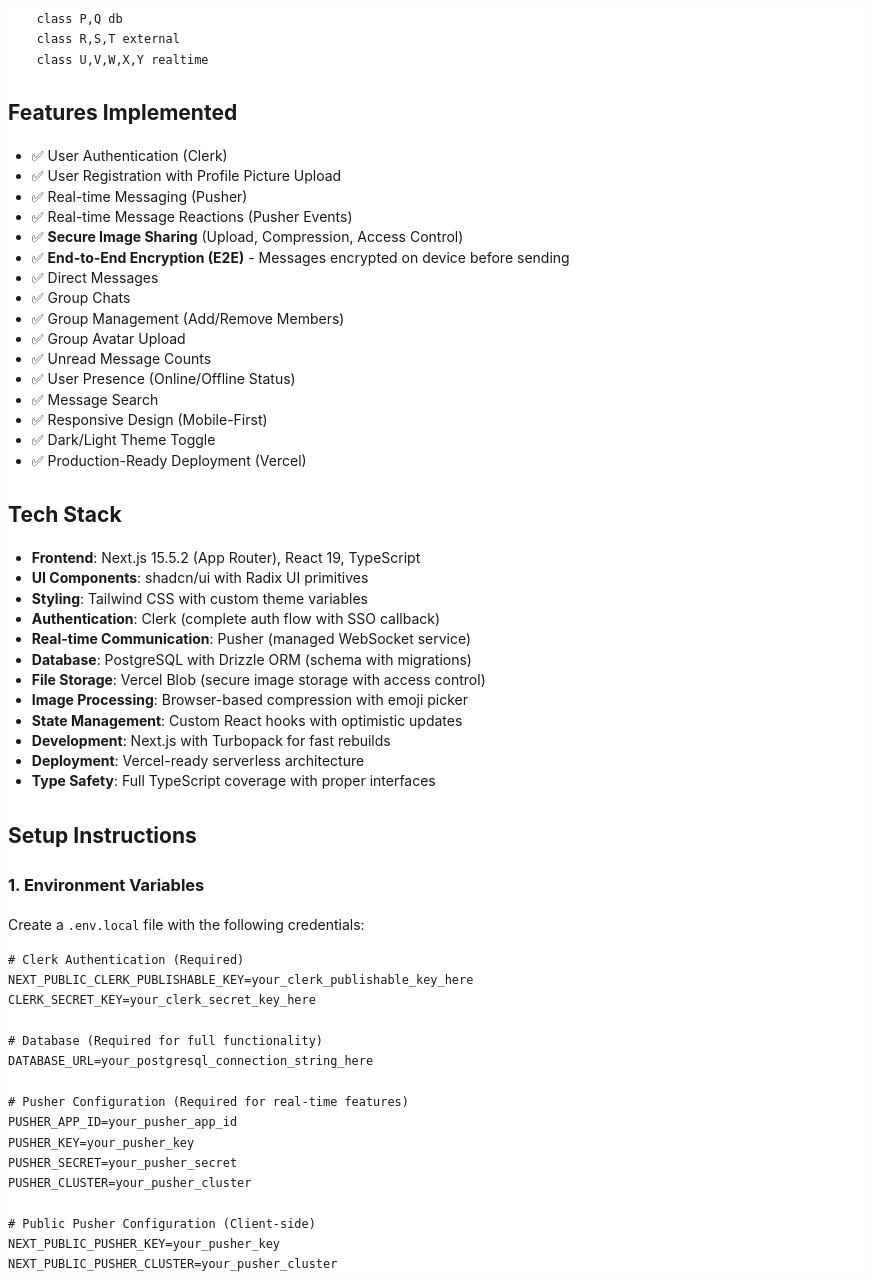 ```mermaid
    class P,Q db
    class R,S,T external
    class U,V,W,X,Y realtime
```

## Features Implemented

- ✅ User Authentication (Clerk)
- ✅ User Registration with Profile Picture Upload
- ✅ Real-time Messaging (Pusher)
- ✅ Real-time Message Reactions (Pusher Events)
- ✅ **Secure Image Sharing** (Upload, Compression, Access Control)
- ✅ **End-to-End Encryption (E2E)** - Messages encrypted on device before sending
- ✅ Direct Messages
- ✅ Group Chats
- ✅ Group Management (Add/Remove Members)
- ✅ Group Avatar Upload
- ✅ Unread Message Counts
- ✅ User Presence (Online/Offline Status)
- ✅ Message Search
- ✅ Responsive Design (Mobile-First)
- ✅ Dark/Light Theme Toggle
- ✅ Production-Ready Deployment (Vercel)

## Tech Stack

- **Frontend**: Next.js 15.5.2 (App Router), React 19, TypeScript
- **UI Components**: shadcn/ui with Radix UI primitives
- **Styling**: Tailwind CSS with custom theme variables
- **Authentication**: Clerk (complete auth flow with SSO callback)
- **Real-time Communication**: Pusher (managed WebSocket service)
- **Database**: PostgreSQL with Drizzle ORM (schema with migrations)
- **File Storage**: Vercel Blob (secure image storage with access control)
- **Image Processing**: Browser-based compression with emoji picker
- **State Management**: Custom React hooks with optimistic updates
- **Development**: Next.js with Turbopack for fast rebuilds
- **Deployment**: Vercel-ready serverless architecture
- **Type Safety**: Full TypeScript coverage with proper interfaces

## Setup Instructions

### 1. Environment Variables

Create a `.env.local` file with the following credentials:

```env
# Clerk Authentication (Required)
NEXT_PUBLIC_CLERK_PUBLISHABLE_KEY=your_clerk_publishable_key_here
CLERK_SECRET_KEY=your_clerk_secret_key_here

# Database (Required for full functionality)
DATABASE_URL=your_postgresql_connection_string_here

# Pusher Configuration (Required for real-time features)
PUSHER_APP_ID=your_pusher_app_id
PUSHER_KEY=your_pusher_key
PUSHER_SECRET=your_pusher_secret
PUSHER_CLUSTER=your_pusher_cluster

# Public Pusher Configuration (Client-side)
NEXT_PUBLIC_PUSHER_KEY=your_pusher_key
NEXT_PUBLIC_PUSHER_CLUSTER=your_pusher_cluster

```